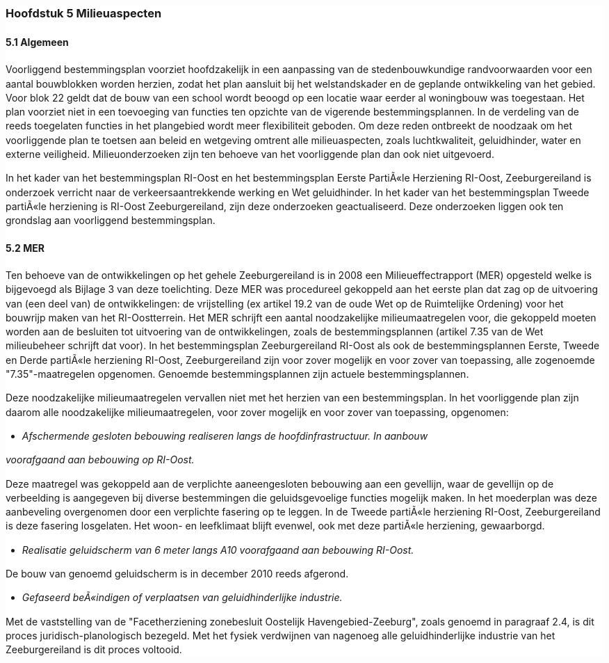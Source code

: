 ### Hoofdstuk 5 Milieuaspecten

#### 5\.1 Algemeen

Voorliggend bestemmingsplan voorziet hoofdzakelijk in een aanpassing van de stedenbouwkundige randvoorwaarden voor een aantal bouwblokken worden herzien, zodat het plan aansluit bij het welstandskader en de geplande ontwikkeling van het gebied. Voor blok 22 geldt dat de bouw van een school wordt beoogd op een locatie waar eerder al woningbouw was toegestaan. Het plan voorziet niet in een toevoeging van functies ten opzichte van de vigerende bestemmingsplannen. In de verdeling van de reeds toegelaten functies in het plangebied wordt meer flexibiliteit geboden. Om deze reden ontbreekt de noodzaak om het voorliggende plan te toetsen aan beleid en wetgeving omtrent alle milieuaspecten, zoals luchtkwaliteit, geluidhinder, water en externe veiligheid. Milieuonderzoeken zijn ten behoeve van het voorliggende plan dan ook niet uitgevoerd.

In het kader van het bestemmingsplan RI\-Oost en het bestemmingsplan Eerste PartiÃ«le Herziening RI\-Oost, Zeeburgereiland is onderzoek verricht naar de verkeersaantrekkende werking en Wet geluidhinder. In het kader van het bestemmingsplan Tweede partiÃ«le herziening is RI\-Oost Zeeburgereiland, zijn deze onderzoeken geactualiseerd. Deze onderzoeken liggen ook ten grondslag aan voorliggend bestemmingsplan.

#### 5\.2 MER

Ten behoeve van de ontwikkelingen op het gehele Zeeburgereiland is in 2008 een Milieueffectrapport (MER) opgesteld welke is bijgevoegd als Bijlage 3 van deze toelichting. Deze MER was procedureel gekoppeld aan het eerste plan dat zag op de uitvoering van (een deel van) de ontwikkelingen: de vrijstelling (ex artikel 19\.2 van de oude Wet op de Ruimtelijke Ordening) voor het bouwrijp maken van het RI\-Oostterrein. Het MER schrijft een aantal noodzakelijke milieumaatregelen voor, die gekoppeld moeten worden aan de besluiten tot uitvoering van de ontwikkelingen, zoals de bestemmingsplannen (artikel 7\.35 van de Wet milieubeheer schrijft dat voor). In het bestemmingsplan Zeeburgereiland RI\-Oost als ook de bestemmingsplannen Eerste, Tweede en Derde partiÃ«le herziening RI\-Oost, Zeeburgereiland zijn voor zover mogelijk en voor zover van toepassing, alle zogenoemde "7\.35"\-maatregelen opgenomen. Genoemde bestemmingsplannen zijn actuele bestemmingsplannen.

Deze noodzakelijke milieumaatregelen vervallen niet met het herzien van een bestemmingsplan. In het voorliggende plan zijn daarom alle noodzakelijke milieumaatregelen, voor zover mogelijk en voor zover van toepassing, opgenomen:

* *Afschermende gesloten bebouwing realiseren langs de hoofdinfrastructuur. In aanbouw*

*voorafgaand aan bebouwing op RI\-Oost.*

Deze maatregel was gekoppeld aan de verplichte aaneengesloten bebouwing aan een gevellijn, waar de gevellijn op de verbeelding is aangegeven bij diverse bestemmingen die geluidsgevoelige functies mogelijk maken. In het moederplan was deze aanbeveling overgenomen door een verplichte fasering op te leggen. In de Tweede partiÃ«le herziening RI\-Oost, Zeeburgereiland is deze fasering losgelaten. Het woon\- en leefklimaat blijft evenwel, ook met deze partiÃ«le herziening, gewaarborgd.

* *Realisatie geluidscherm van 6 meter langs A10 voorafgaand aan bebouwing RI\-Oost.*

De bouw van genoemd geluidscherm is in december 2010 reeds afgerond.

* *Gefaseerd beÃ«indigen of verplaatsen van geluidhinderlijke industrie.*

Met de vaststelling van de "Facetherziening zonebesluit Oostelijk Havengebied\-Zeeburg", zoals genoemd in paragraaf 2\.4, is dit proces juridisch\-planologisch bezegeld. Met het fysiek verdwijnen van nagenoeg alle geluidhinderlijke industrie van het Zeeburgereiland is dit proces voltooid.
